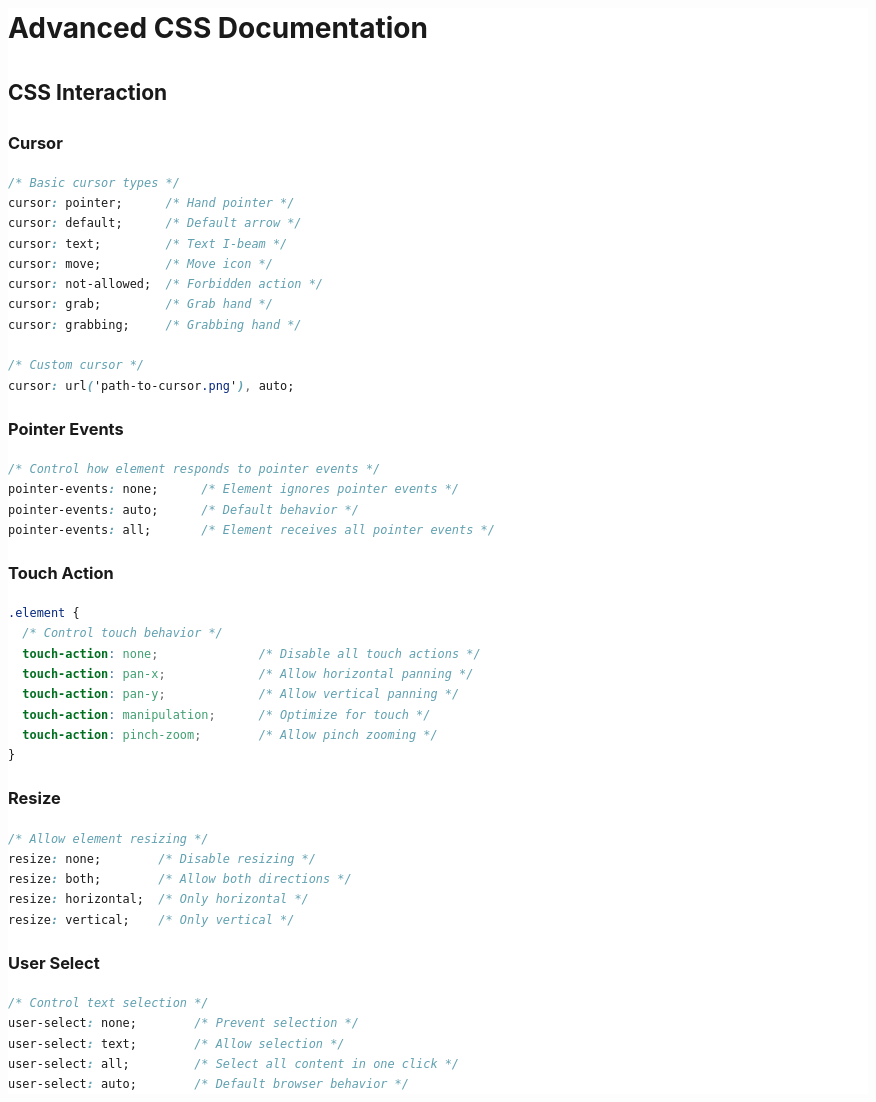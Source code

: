 # Advanced CSS Documentation

## CSS Interaction

### Cursor
```css
/* Basic cursor types */
cursor: pointer;      /* Hand pointer */
cursor: default;      /* Default arrow */
cursor: text;         /* Text I-beam */
cursor: move;         /* Move icon */
cursor: not-allowed;  /* Forbidden action */
cursor: grab;         /* Grab hand */
cursor: grabbing;     /* Grabbing hand */

/* Custom cursor */
cursor: url('path-to-cursor.png'), auto;
```

### Pointer Events
```css
/* Control how element responds to pointer events */
pointer-events: none;      /* Element ignores pointer events */
pointer-events: auto;      /* Default behavior */
pointer-events: all;       /* Element receives all pointer events */
```

### Touch Action
```css
.element {
  /* Control touch behavior */
  touch-action: none;              /* Disable all touch actions */
  touch-action: pan-x;             /* Allow horizontal panning */
  touch-action: pan-y;             /* Allow vertical panning */
  touch-action: manipulation;      /* Optimize for touch */
  touch-action: pinch-zoom;        /* Allow pinch zooming */
}
```

### Resize
```css
/* Allow element resizing */
resize: none;        /* Disable resizing */
resize: both;        /* Allow both directions */
resize: horizontal;  /* Only horizontal */
resize: vertical;    /* Only vertical */
```

### User Select
```css
/* Control text selection */
user-select: none;        /* Prevent selection */
user-select: text;        /* Allow selection */
user-select: all;         /* Select all content in one click */
user-select: auto;        /* Default browser behavior */
```
